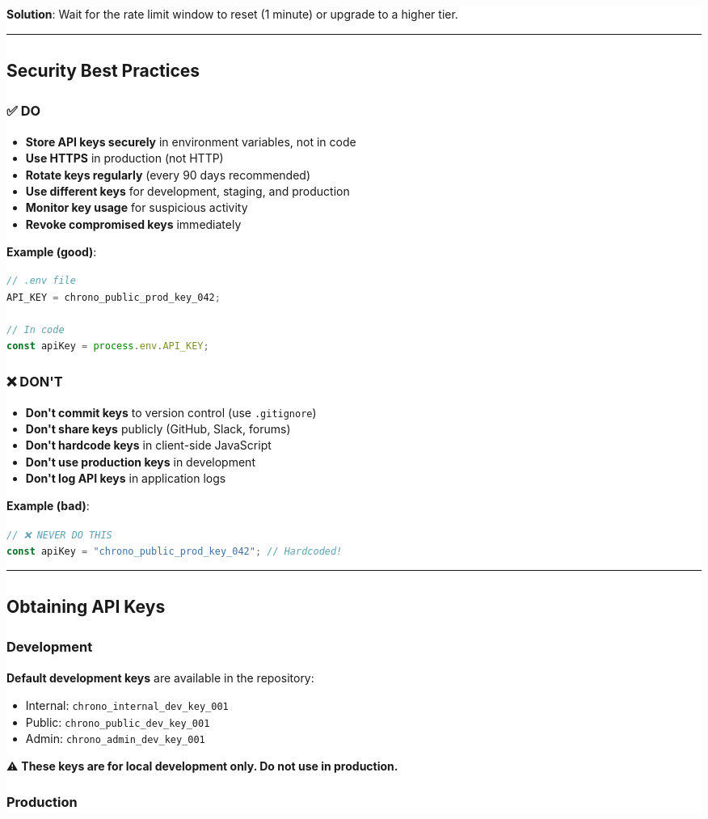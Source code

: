 **Solution**: Wait for the rate limit window to reset (1 minute) or upgrade to a higher tier.

---

## Security Best Practices

### ✅ DO

- **Store API keys securely** in environment variables, not in code
- **Use HTTPS** in production (not HTTP)
- **Rotate keys regularly** (every 90 days recommended)
- **Use different keys** for development, staging, and production
- **Monitor key usage** for suspicious activity
- **Revoke compromised keys** immediately

**Example (good)**:

```javascript
// .env file
API_KEY = chrono_public_prod_key_042;

// In code
const apiKey = process.env.API_KEY;
```

### ❌ DON'T

- **Don't commit keys** to version control (use `.gitignore`)
- **Don't share keys** publicly (GitHub, Slack, forums)
- **Don't hardcode keys** in client-side JavaScript
- **Don't use production keys** in development
- **Don't log API keys** in application logs

**Example (bad)**:

```javascript
// ❌ NEVER DO THIS
const apiKey = "chrono_public_prod_key_042"; // Hardcoded!
```

---

## Obtaining API Keys

### Development

**Default development keys** are available in the repository:

- Internal: `chrono_internal_dev_key_001`
- Public: `chrono_public_dev_key_001`
- Admin: `chrono_admin_dev_key_001`

⚠️ **These keys are for local development only. Do not use in production.**

### Production
